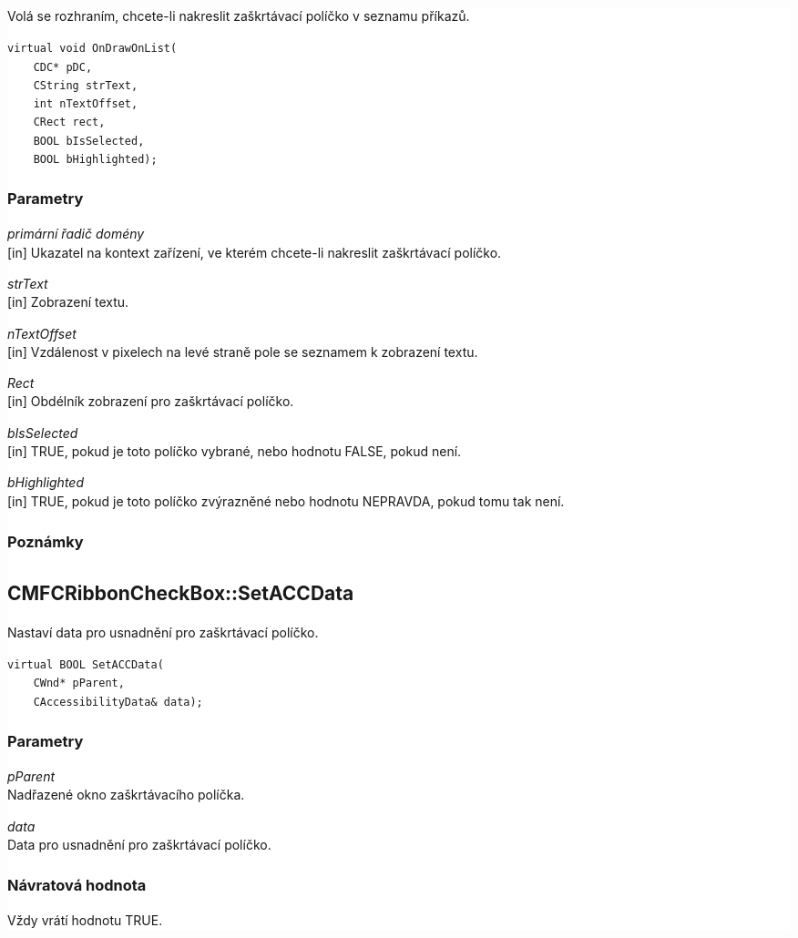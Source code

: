 Volá se rozhraním, chcete-li nakreslit zaškrtávací políčko v seznamu příkazů.

```
virtual void OnDrawOnList(
    CDC* pDC,
    CString strText,
    int nTextOffset,
    CRect rect,
    BOOL bIsSelected,
    BOOL bHighlighted);
```

### <a name="parameters"></a>Parametry

*primární řadič domény*<br/>
[in] Ukazatel na kontext zařízení, ve kterém chcete-li nakreslit zaškrtávací políčko.

*strText*<br/>
[in] Zobrazení textu.

*nTextOffset*<br/>
[in] Vzdálenost v pixelech na levé straně pole se seznamem k zobrazení textu.

*Rect*<br/>
[in] Obdélník zobrazení pro zaškrtávací políčko.

*bIsSelected*<br/>
[in] TRUE, pokud je toto políčko vybrané, nebo hodnotu FALSE, pokud není.

*bHighlighted*<br/>
[in] TRUE, pokud je toto políčko zvýrazněné nebo hodnotu NEPRAVDA, pokud tomu tak není.

### <a name="remarks"></a>Poznámky

##  <a name="setaccdata"></a>  CMFCRibbonCheckBox::SetACCData

Nastaví data pro usnadnění pro zaškrtávací políčko.

```
virtual BOOL SetACCData(
    CWnd* pParent,
    CAccessibilityData& data);
```

### <a name="parameters"></a>Parametry

*pParent*<br/>
Nadřazené okno zaškrtávacího políčka.

*data*<br/>
Data pro usnadnění pro zaškrtávací políčko.

### <a name="return-value"></a>Návratová hodnota

Vždy vrátí hodnotu TRUE.
